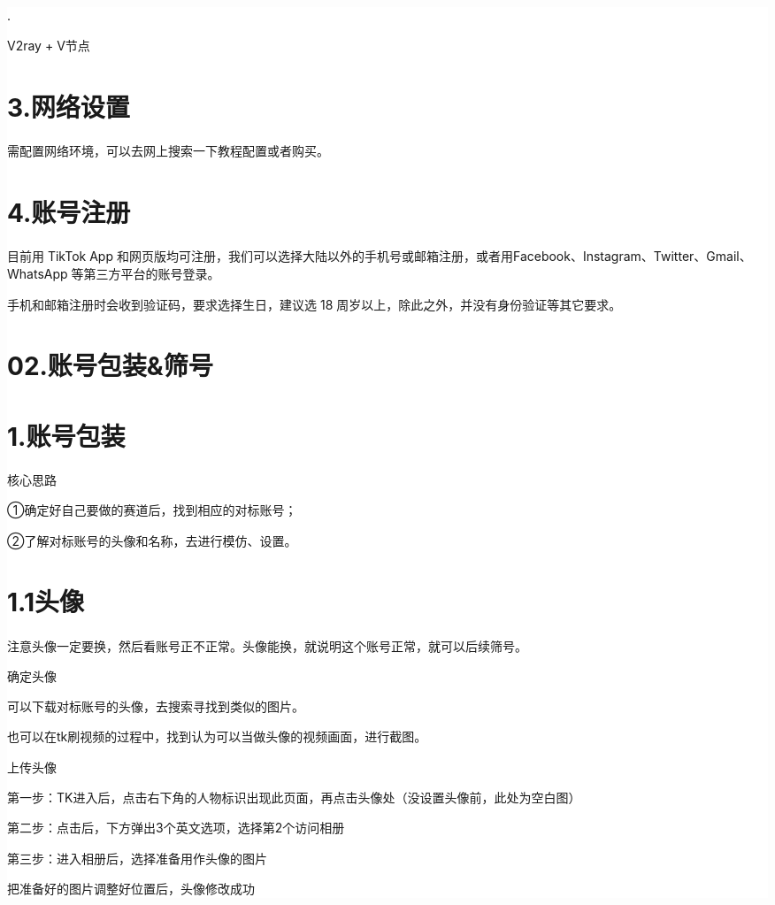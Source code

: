 .

V2ray + V节点

# 3.网络设置

需配置网络环境，可以去网上搜索一下教程配置或者购买。

# 4.账号注册

目前用 TikTok App 和网页版均可注册，我们可以选择大陆以外的手机号或邮箱注册，或者用Facebook、Instagram、Twitter、Gmail、WhatsApp 等第三方平台的账号登录。

手机和邮箱注册时会收到验证码，要求选择生日，建议选 18 周岁以上，除此之外，并没有身份验证等其它要求。

# 02.账号包装&筛号

# 1.账号包装

核心思路

①确定好自己要做的赛道后，找到相应的对标账号；

②了解对标账号的头像和名称，去进行模仿、设置。

# 1.1头像

注意头像一定要换，然后看账号正不正常。头像能换，就说明这个账号正常，就可以后续筛号。

确定头像

可以下载对标账号的头像，去搜索寻找到类似的图片。

也可以在tk刷视频的过程中，找到认为可以当做头像的视频画面，进行截图。

上传头像

第一步：TK进入后，点击右下角的人物标识出现此页面，再点击头像处（没设置头像前，此处为空白图）

第二步：点击后，下方弹出3个英文选项，选择第2个访问相册

第三步：进入相册后，选择准备用作头像的图片

把准备好的图片调整好位置后，头像修改成功
